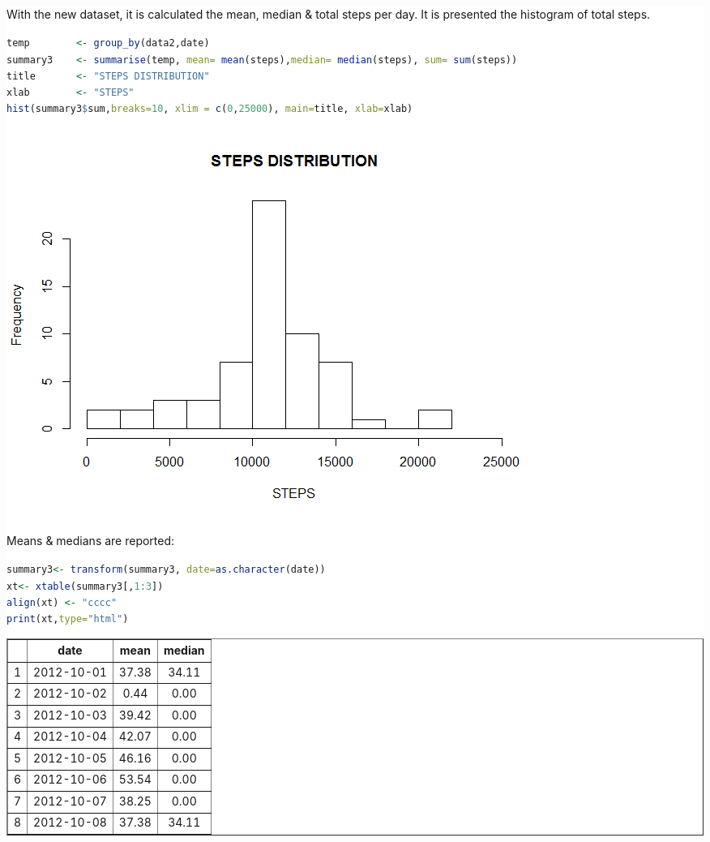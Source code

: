 With the new dataset, it is calculated the mean, median & total steps per day. It is presented the histogram of total steps.

```r
temp        <- group_by(data2,date)
summary3    <- summarise(temp, mean= mean(steps),median= median(steps), sum= sum(steps))
title       <- "STEPS DISTRIBUTION"
xlab        <- "STEPS"
hist(summary3$sum,breaks=10, xlim = c(0,25000), main=title, xlab=xlab)
```

![](PA1_template_files/figure-html/unnamed-chunk-9-1.png) 

Means & medians are reported:


```r
summary3<- transform(summary3, date=as.character(date))
xt<- xtable(summary3[,1:3])
align(xt) <- "cccc"
print(xt,type="html")
```



<table border=1>
<tr> <th>  </th> <th> date </th> <th> mean </th> <th> median </th>  </tr>
  <tr> <td align="center"> 1 </td> <td align="center"> 2012-10-01 </td> <td align="center"> 37.38 </td> <td align="center"> 34.11 </td> </tr>
  <tr> <td align="center"> 2 </td> <td align="center"> 2012-10-02 </td> <td align="center"> 0.44 </td> <td align="center"> 0.00 </td> </tr>
  <tr> <td align="center"> 3 </td> <td align="center"> 2012-10-03 </td> <td align="center"> 39.42 </td> <td align="center"> 0.00 </td> </tr>
  <tr> <td align="center"> 4 </td> <td align="center"> 2012-10-04 </td> <td align="center"> 42.07 </td> <td align="center"> 0.00 </td> </tr>
  <tr> <td align="center"> 5 </td> <td align="center"> 2012-10-05 </td> <td align="center"> 46.16 </td> <td align="center"> 0.00 </td> </tr>
  <tr> <td align="center"> 6 </td> <td align="center"> 2012-10-06 </td> <td align="center"> 53.54 </td> <td align="center"> 0.00 </td> </tr>
  <tr> <td align="center"> 7 </td> <td align="center"> 2012-10-07 </td> <td align="center"> 38.25 </td> <td align="center"> 0.00 </td> </tr>
  <tr> <td align="center"> 8 </td> <td align="center"> 2012-10-08 </td> <td align="center"> 37.38 </td> <td align="center"> 34.11 </td> </tr>